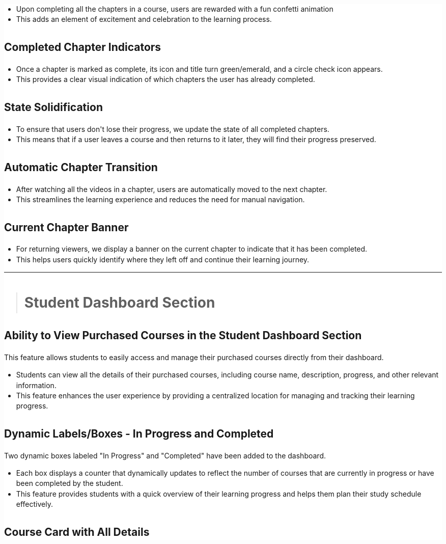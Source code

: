 - Upon completing all the chapters in a course, users are rewarded with a fun confetti animation
- This adds an element of excitement and celebration to the learning process.

## Completed Chapter Indicators

- Once a chapter is marked as complete, its icon and title turn green/emerald, and a circle check icon appears.
- This provides a clear visual indication of which chapters the user has already completed.

## State Solidification

- To ensure that users don't lose their progress, we update the state of all completed chapters.
- This means that if a user leaves a course and then returns to it later, they will find their progress preserved.

## Automatic Chapter Transition

- After watching all the videos in a chapter, users are automatically moved to the next chapter.
- This streamlines the learning experience and reduces the need for manual navigation.

## Current Chapter Banner

- For returning viewers, we display a banner on the current chapter to indicate that it has been completed.
- This helps users quickly identify where they left off and continue their learning journey.

---

> # Student Dashboard Section

## Ability to View Purchased Courses in the Student Dashboard Section

This feature allows students to easily access and manage their purchased courses directly from their dashboard.

- Students can view all the details of their purchased courses, including course name, description, progress, and other relevant information.
- This feature enhances the user experience by providing a centralized location for managing and tracking their learning progress.

## Dynamic Labels/Boxes - In Progress and Completed

Two dynamic boxes labeled "In Progress" and "Completed" have been added to the dashboard.

- Each box displays a counter that dynamically updates to reflect the number of courses that are currently in progress or have been completed by the student.
- This feature provides students with a quick overview of their learning progress and helps them plan their study schedule effectively.

## Course Card with All Details
